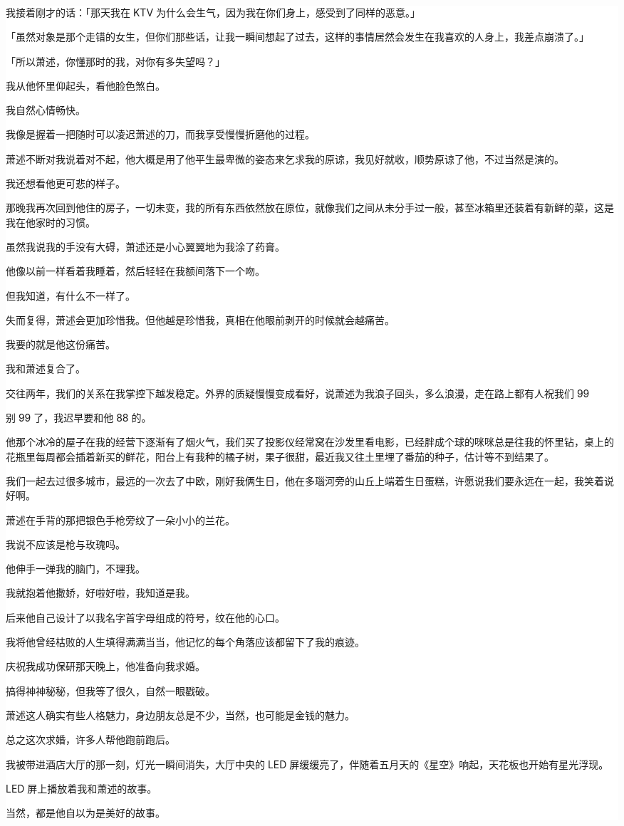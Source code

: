 我接着刚才的话：「那天我在 KTV 为什么会生气，因为我在你们身上，感受到了同样的恶意。」

「虽然对象是那个走错的女生，但你们那些话，让我一瞬间想起了过去，这样的事情居然会发生在我喜欢的人身上，我差点崩溃了。」

「所以萧述，你懂那时的我，对你有多失望吗？」

我从他怀里仰起头，看他脸色煞白。

我自然心情畅快。

我像是握着一把随时可以凌迟萧述的刀，而我享受慢慢折磨他的过程。

萧述不断对我说着对不起，他大概是用了他平生最卑微的姿态来乞求我的原谅，我见好就收，顺势原谅了他，不过当然是演的。

我还想看他更可悲的样子。

那晚我再次回到他住的房子，一切未变，我的所有东西依然放在原位，就像我们之间从未分手过一般，甚至冰箱里还装着有新鲜的菜，这是我在他家时的习惯。

虽然我说我的手没有大碍，萧述还是小心翼翼地为我涂了药膏。

他像以前一样看着我睡着，然后轻轻在我额间落下一个吻。

但我知道，有什么不一样了。

失而复得，萧述会更加珍惜我。但他越是珍惜我，真相在他眼前剥开的时候就会越痛苦。

我要的就是他这份痛苦。

我和萧述复合了。

交往两年，我们的关系在我掌控下越发稳定。外界的质疑慢慢变成看好，说萧述为我浪子回头，多么浪漫，走在路上都有人祝我们 99

别 99 了，我迟早要和他 88 的。

他那个冰冷的屋子在我的经营下逐渐有了烟火气，我们买了投影仪经常窝在沙发里看电影，已经胖成个球的咪咪总是往我的怀里钻，桌上的花瓶里每周都会插着新买的鲜花，阳台上有我种的橘子树，果子很甜，最近我又往土里埋了番茄的种子，估计等不到结果了。

我们一起去过很多城市，最远的一次去了中欧，刚好我俩生日，他在多瑙河旁的山丘上端着生日蛋糕，许愿说我们要永远在一起，我笑着说好啊。

萧述在手背的那把银色手枪旁纹了一朵小小的兰花。

我说不应该是枪与玫瑰吗。

他伸手一弹我的脑门，不理我。

我就抱着他撒娇，好啦好啦，我知道是我。

后来他自己设计了以我名字首字母组成的符号，纹在他的心口。

我将他曾经枯败的人生填得满满当当，他记忆的每个角落应该都留下了我的痕迹。

庆祝我成功保研那天晚上，他准备向我求婚。

搞得神神秘秘，但我等了很久，自然一眼戳破。

萧述这人确实有些人格魅力，身边朋友总是不少，当然，也可能是金钱的魅力。

总之这次求婚，许多人帮他跑前跑后。

我被带进酒店大厅的那一刻，灯光一瞬间消失，大厅中央的 LED 屏缓缓亮了，伴随着五月天的《星空》响起，天花板也开始有星光浮现。

LED 屏上播放着我和萧述的故事。

当然，都是他自以为是美好的故事。
